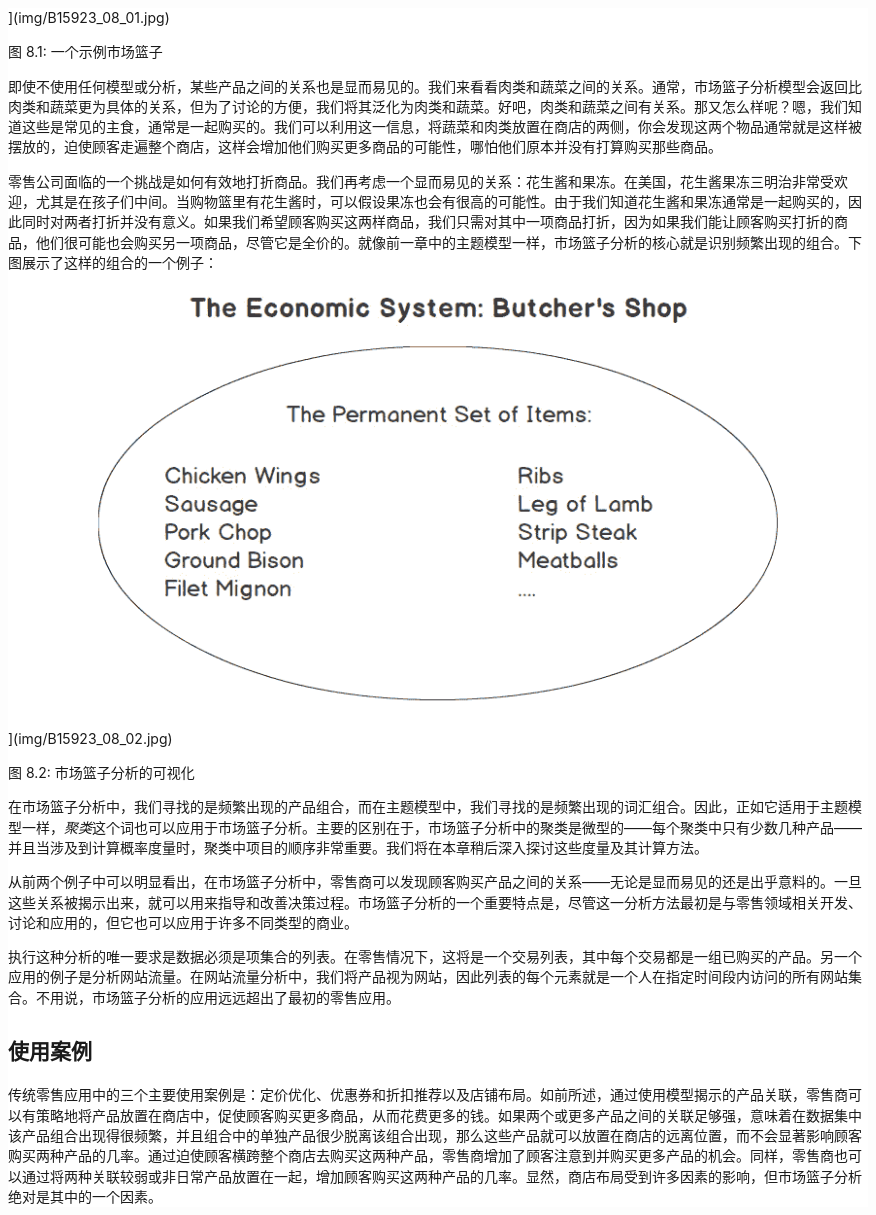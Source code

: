 ](img/B15923_08_01.jpg)

图 8.1: 一个示例市场篮子

即使不使用任何模型或分析，某些产品之间的关系也是显而易见的。我们来看看肉类和蔬菜之间的关系。通常，市场篮子分析模型会返回比肉类和蔬菜更为具体的关系，但为了讨论的方便，我们将其泛化为肉类和蔬菜。好吧，肉类和蔬菜之间有关系。那又怎么样呢？嗯，我们知道这些是常见的主食，通常是一起购买的。我们可以利用这一信息，将蔬菜和肉类放置在商店的两侧，你会发现这两个物品通常就是这样被摆放的，迫使顾客走遍整个商店，这样会增加他们购买更多商品的可能性，哪怕他们原本并没有打算购买那些商品。

零售公司面临的一个挑战是如何有效地打折商品。我们再考虑一个显而易见的关系：花生酱和果冻。在美国，花生酱果冻三明治非常受欢迎，尤其是在孩子们中间。当购物篮里有花生酱时，可以假设果冻也会有很高的可能性。由于我们知道花生酱和果冻通常是一起购买的，因此同时对两者打折并没有意义。如果我们希望顾客购买这两样商品，我们只需对其中一项商品打折，因为如果我们能让顾客购买打折的商品，他们很可能也会购买另一项商品，尽管它是全价的。就像前一章中的主题模型一样，市场篮子分析的核心就是识别频繁出现的组合。下图展示了这样的组合的一个例子：

![图 8.2: 市场篮子分析的可视化](img/B15923_08_01.jpg)

](img/B15923_08_02.jpg)

图 8.2: 市场篮子分析的可视化

在市场篮子分析中，我们寻找的是频繁出现的产品组合，而在主题模型中，我们寻找的是频繁出现的词汇组合。因此，正如它适用于主题模型一样，*聚类*这个词也可以应用于市场篮子分析。主要的区别在于，市场篮子分析中的聚类是微型的——每个聚类中只有少数几种产品——并且当涉及到计算概率度量时，聚类中项目的顺序非常重要。我们将在本章稍后深入探讨这些度量及其计算方法。

从前两个例子中可以明显看出，在市场篮子分析中，零售商可以发现顾客购买产品之间的关系——无论是显而易见的还是出乎意料的。一旦这些关系被揭示出来，就可以用来指导和改善决策过程。市场篮子分析的一个重要特点是，尽管这一分析方法最初是与零售领域相关开发、讨论和应用的，但它也可以应用于许多不同类型的商业。

执行这种分析的唯一要求是数据必须是项集合的列表。在零售情况下，这将是一个交易列表，其中每个交易都是一组已购买的产品。另一个应用的例子是分析网站流量。在网站流量分析中，我们将产品视为网站，因此列表的每个元素就是一个人在指定时间段内访问的所有网站集合。不用说，市场篮子分析的应用远远超出了最初的零售应用。

## 使用案例

传统零售应用中的三个主要使用案例是：定价优化、优惠券和折扣推荐以及店铺布局。如前所述，通过使用模型揭示的产品关联，零售商可以有策略地将产品放置在商店中，促使顾客购买更多商品，从而花费更多的钱。如果两个或更多产品之间的关联足够强，意味着在数据集中该产品组合出现得很频繁，并且组合中的单独产品很少脱离该组合出现，那么这些产品就可以放置在商店的远离位置，而不会显著影响顾客购买两种产品的几率。通过迫使顾客横跨整个商店去购买这两种产品，零售商增加了顾客注意到并购买更多产品的机会。同样，零售商也可以通过将两种关联较弱或非日常产品放置在一起，增加顾客购买这两种产品的几率。显然，商店布局受到许多因素的影响，但市场篮子分析绝对是其中的一个因素。
